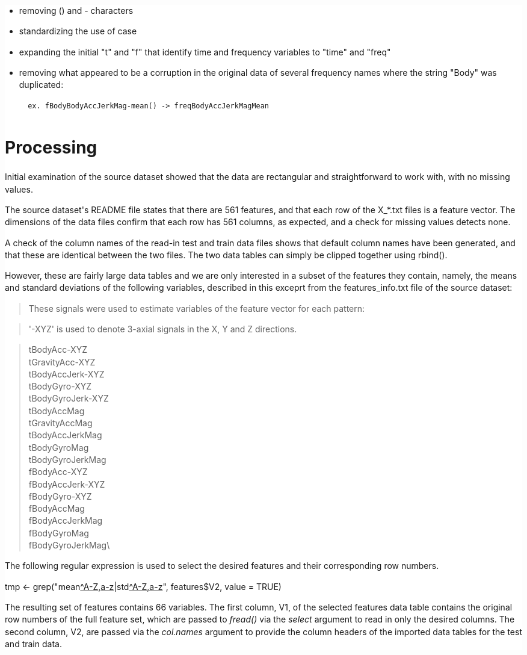 - removing () and - characters
- standardizing the use of case
- expanding the initial "t" and "f" that identify time and frequency variables to "time" and "freq"
- removing what appeared to be a corruption in the original data of several frequency names where the string "Body" was duplicated:
        
        ex. fBodyBodyAccJerkMag-mean() -> freqBodyAccJerkMagMean

# Processing

Initial examination of the source dataset showed that the data are rectangular and straightforward to work with, with no missing values.

The source dataset's README file states that there are 561 features, and that each row of the X_*.txt files is a feature vector. The dimensions of the data files confirm that each row has 561 columns, as expected, and a check for missing values detects none.

A check of the column names of the read-in test and train data files shows that default column names have been generated, and that these are identical between the two files. The two data tables can simply be clipped together using rbind().

However, these are fairly large data tables and we are only interested in a subset of the features they contain, namely, the means and standard deviations of the following variables, described in this exceprt from the features_info.txt file of the source dataset:

>These signals were used to estimate variables of the feature vector for each pattern:  

>\'-XYZ\' is used to denote 3-axial signals in the X, Y and Z directions.

>tBodyAcc-XYZ\
tGravityAcc-XYZ\
tBodyAccJerk-XYZ\
tBodyGyro-XYZ\
tBodyGyroJerk-XYZ\
tBodyAccMag\
tGravityAccMag\
tBodyAccJerkMag\
tBodyGyroMag\
tBodyGyroJerkMag\
fBodyAcc-XYZ\
fBodyAccJerk-XYZ\
fBodyGyro-XYZ\
fBodyAccMag\
fBodyAccJerkMag\
fBodyGyroMag\
fBodyGyroJerkMag\

The following regular expression is used to select the desired features and their corresponding row numbers.

tmp <- grep("mean[^A-Z,a-z]()|std[^A-Z,a-z]()", features$V2, value = TRUE)

The resulting set of features contains 66 variables. The first column, V1, of the selected features data table contains the original row numbers of the full feature set, which are passed to *fread()* via the *select* argument to read in only the desired columns. The second column, V2, are passed via the *col.names* argument to provide the column headers of the imported data tables for the test and train data.
